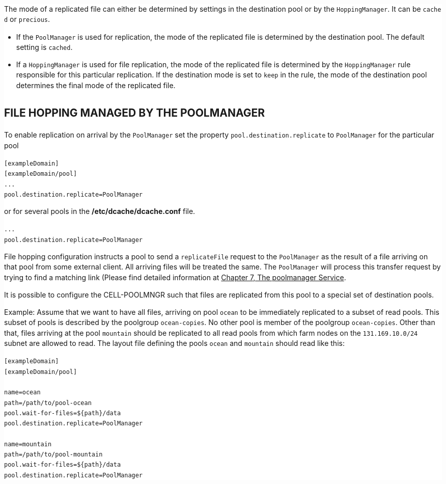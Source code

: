 The mode of a replicated file can either be determined by settings in the destination pool or by the `HoppingManager`. It can be `cached` or `precious`.

-   If the `PoolManager` is used for replication, the mode of the replicated file is determined by the destination pool. The default setting is `cached`.

-   If a `HoppingManager` is used for file replication, the mode of the replicated file is determined by the `HoppingManager` rule responsible for this particular replication. If the destination mode is set to `keep` in the rule, the mode of the destination pool determines the final mode of the replicated file.

FILE HOPPING MANAGED BY THE POOLMANAGER
---------------------------------------

To enable replication on arrival by the `PoolManager` set the property `pool.destination.replicate` to `PoolManager` for the particular pool

    [exampleDomain]
    [exampleDomain/pool]
    ...
    pool.destination.replicate=PoolManager

or for several pools in the **/etc/dcache/dcache.conf** file.

    ...
    pool.destination.replicate=PoolManager

File hopping configuration instructs a pool to send a `replicateFile` request to the `PoolManager` as the result of a file arriving on that pool from some external client. All arriving files will be treated the same. The `PoolManager` will process this transfer request by trying to find a matching link (Please find detailed information at [Chapter 7, The poolmanager Service](https://www.dcache.org/manuals/Book-2.16/config/cf-pm-fhs.shtml).

It is possible to configure the CELL-POOLMNGR such that files are replicated from this pool to a special set of destination pools.

Example:
Assume that we want to have all files, arriving on pool `ocean` to be immediately replicated to a subset of read pools. This subset of pools is described by the poolgroup `ocean-copies`. No other pool is member of the poolgroup `ocean-copies`.
Other than that, files arriving at the pool `mountain` should be replicated to all read pools from which farm nodes on the `131.169.10.0/24` subnet are allowed to read.
The layout file defining the pools `ocean` and `mountain` should read like this: 

    [exampleDomain]
    [exampleDomain/pool]

    name=ocean
    path=/path/to/pool-ocean
    pool.wait-for-files=${path}/data
    pool.destination.replicate=PoolManager

    name=mountain
    path=/path/to/pool-mountain
    pool.wait-for-files=${path}/data
    pool.destination.replicate=PoolManager


  [section\_title]: #cf-hopping-onarrival-file-mode
  [???]: #cf-pm
  [storage class]: #secStorageClass